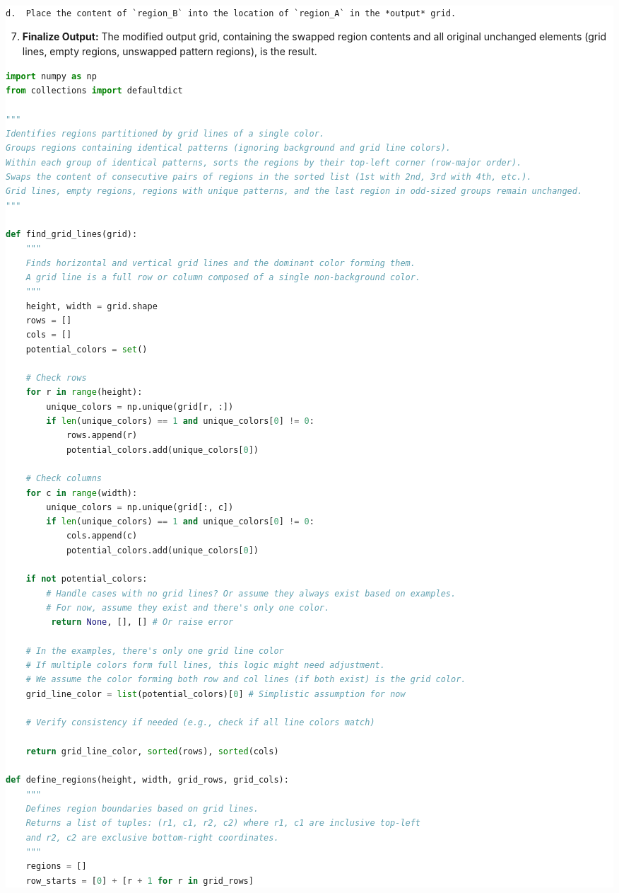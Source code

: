     d.  Place the content of `region_B` into the location of `region_A` in the *output* grid.
7.  **Finalize Output:** The modified output grid, containing the swapped region contents and all original unchanged elements (grid lines, empty regions, unswapped pattern regions), is the result.
```python
import numpy as np
from collections import defaultdict

"""
Identifies regions partitioned by grid lines of a single color. 
Groups regions containing identical patterns (ignoring background and grid line colors).
Within each group of identical patterns, sorts the regions by their top-left corner (row-major order).
Swaps the content of consecutive pairs of regions in the sorted list (1st with 2nd, 3rd with 4th, etc.). 
Grid lines, empty regions, regions with unique patterns, and the last region in odd-sized groups remain unchanged.
"""

def find_grid_lines(grid):
    """
    Finds horizontal and vertical grid lines and the dominant color forming them.
    A grid line is a full row or column composed of a single non-background color.
    """
    height, width = grid.shape
    rows = []
    cols = []
    potential_colors = set()
    
    # Check rows
    for r in range(height):
        unique_colors = np.unique(grid[r, :])
        if len(unique_colors) == 1 and unique_colors[0] != 0:
            rows.append(r)
            potential_colors.add(unique_colors[0])
            
    # Check columns
    for c in range(width):
        unique_colors = np.unique(grid[:, c])
        if len(unique_colors) == 1 and unique_colors[0] != 0:
            cols.append(c)
            potential_colors.add(unique_colors[0])

    if not potential_colors:
        # Handle cases with no grid lines? Or assume they always exist based on examples.
        # For now, assume they exist and there's only one color.
         return None, [], [] # Or raise error
    
    # In the examples, there's only one grid line color
    # If multiple colors form full lines, this logic might need adjustment.
    # We assume the color forming both row and col lines (if both exist) is the grid color.
    grid_line_color = list(potential_colors)[0] # Simplistic assumption for now

    # Verify consistency if needed (e.g., check if all line colors match)
    
    return grid_line_color, sorted(rows), sorted(cols)

def define_regions(height, width, grid_rows, grid_cols):
    """
    Defines region boundaries based on grid lines.
    Returns a list of tuples: (r1, c1, r2, c2) where r1, c1 are inclusive top-left
    and r2, c2 are exclusive bottom-right coordinates.
    """
    regions = []
    row_starts = [0] + [r + 1 for r in grid_rows]
```